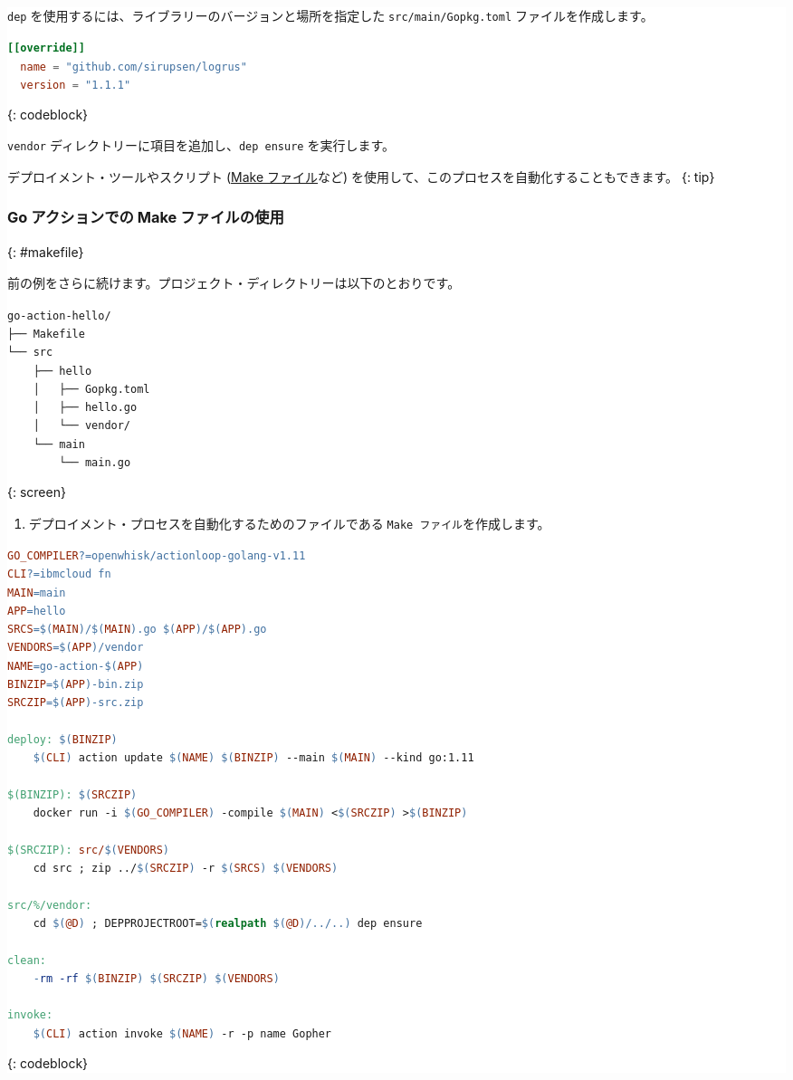 `dep` を使用するには、ライブラリーのバージョンと場所を指定した `src/main/Gopkg.toml` ファイルを作成します。

```toml
[[override]]
  name = "github.com/sirupsen/logrus"
  version = "1.1.1"
```
{: codeblock}

`vendor` ディレクトリーに項目を追加し、`dep ensure` を実行します。

デプロイメント・ツールやスクリプト ([Make ファイル](#makefile)など) を使用して、このプロセスを自動化することもできます。
{: tip}

### Go アクションでの Make ファイルの使用
{: #makefile}

前の例をさらに続けます。プロジェクト・ディレクトリーは以下のとおりです。

```bash
go-action-hello/
├── Makefile
└── src
    ├── hello
    │   ├── Gopkg.toml
    │   ├── hello.go
    │   └── vendor/
    └── main
        └── main.go
```
{: screen}

1. デプロイメント・プロセスを自動化するためのファイルである `Make ファイル`を作成します。

```Makefile
GO_COMPILER?=openwhisk/actionloop-golang-v1.11
CLI?=ibmcloud fn
MAIN=main
APP=hello
SRCS=$(MAIN)/$(MAIN).go $(APP)/$(APP).go
VENDORS=$(APP)/vendor
NAME=go-action-$(APP)
BINZIP=$(APP)-bin.zip
SRCZIP=$(APP)-src.zip

deploy: $(BINZIP)
	$(CLI) action update $(NAME) $(BINZIP) --main $(MAIN) --kind go:1.11

$(BINZIP): $(SRCZIP)
	docker run -i $(GO_COMPILER) -compile $(MAIN) <$(SRCZIP) >$(BINZIP)

$(SRCZIP): src/$(VENDORS)
	cd src ; zip ../$(SRCZIP) -r $(SRCS) $(VENDORS)

src/%/vendor:
	cd $(@D) ; DEPPROJECTROOT=$(realpath $(@D)/../..) dep ensure

clean:
	-rm -rf $(BINZIP) $(SRCZIP) $(VENDORS)

invoke:
	$(CLI) action invoke $(NAME) -r -p name Gopher
```
{: codeblock}
